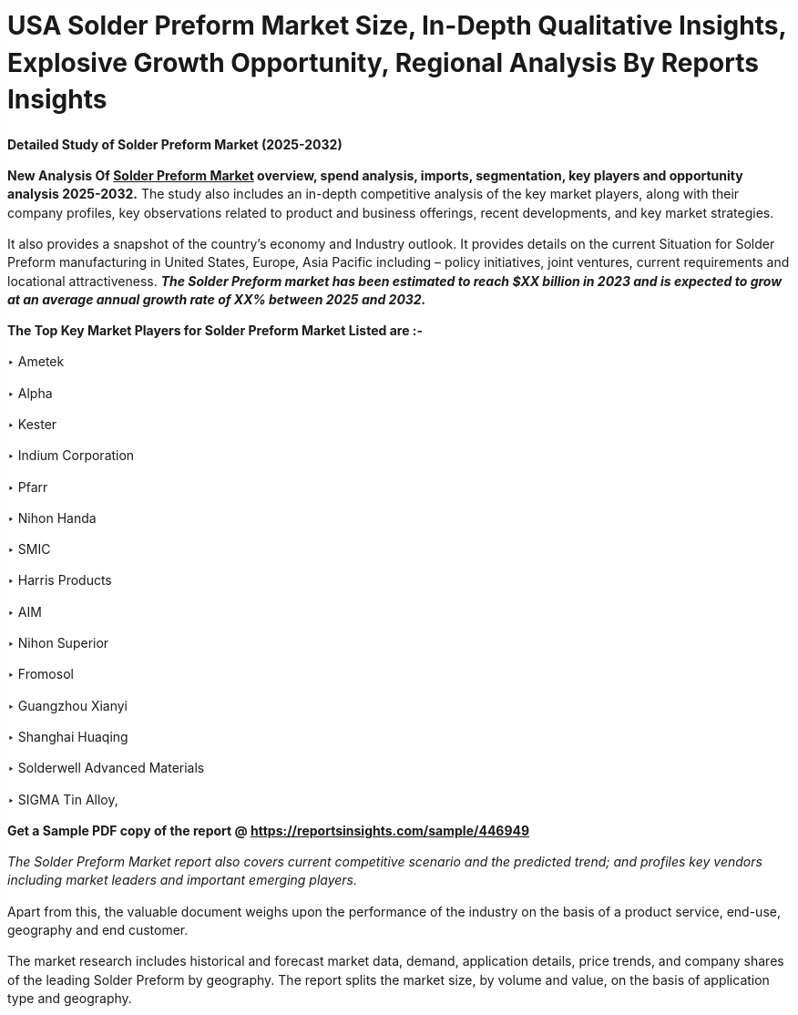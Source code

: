 # USA Solder Preform Market Size, In-Depth Qualitative Insights, Explosive Growth Opportunity, Regional Analysis By Reports Insights

<strong>Detailed Study of Solder Preform Market (2025-2032)</strong>

<strong>New Analysis Of <a href=https://www.reportsinsights.com/sample/446949>Solder Preform Market</a> overview, spend analysis, imports, segmentation, key players and opportunity analysis 2025-2032.</strong> The study also includes an in-depth competitive analysis of the key market players, along with their company profiles, key observations related to product and business offerings, recent developments, and key market strategies.

It also provides a snapshot of the country’s economy and Industry outlook. It provides details on the current Situation for Solder Preform manufacturing in United States, Europe, Asia Pacific including – policy initiatives, joint ventures, current requirements and locational attractiveness. <strong><em>The Solder Preform market has been estimated to reach $XX billion in 2023 and is expected to grow at an average annual growth rate of XX% between 2025 and 2032.</em></strong>

<strong>The Top Key Market Players for Solder Preform Market Listed are :-</strong> 

‣ Ametek

‣ Alpha

‣ Kester

‣ Indium Corporation

‣ Pfarr

‣ Nihon Handa

‣ SMIC

‣ Harris Products

‣ AIM

‣ Nihon Superior

‣ Fromosol

‣ Guangzhou Xianyi

‣ Shanghai Huaqing

‣ Solderwell Advanced Materials

‣ SIGMA Tin Alloy,

<strong>Get a Sample PDF copy of the report @ <a href=https://reportsinsights.com/sample/446949>https://reportsinsights.com/sample/446949</a></strong>

<em>The Solder Preform Market report also covers current competitive scenario and the predicted trend; and profiles key vendors including market leaders and important emerging players.</em>

Apart from this, the valuable document weighs upon the performance of the industry on the basis of a product service, end-use, geography and end customer.

The market research includes historical and forecast market data, demand, application details, price trends, and company shares of the leading Solder Preform by geography. The report splits the market size, by volume and value, on the basis of application type and geography.
